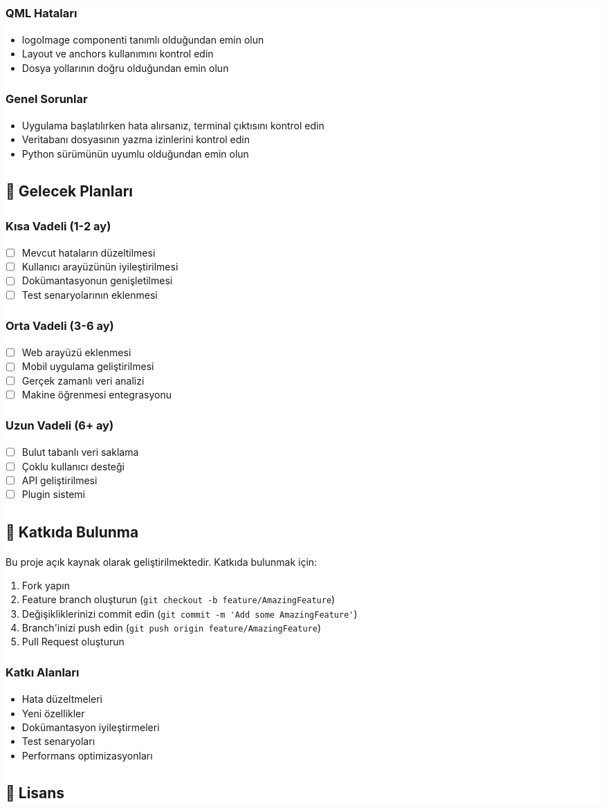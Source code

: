### QML Hataları
- logoImage componenti tanımlı olduğundan emin olun
- Layout ve anchors kullanımını kontrol edin
- Dosya yollarının doğru olduğundan emin olun

### Genel Sorunlar
- Uygulama başlatılırken hata alırsanız, terminal çıktısını kontrol edin
- Veritabanı dosyasının yazma izinlerini kontrol edin
- Python sürümünün uyumlu olduğundan emin olun

## 🔮 Gelecek Planları

### Kısa Vadeli (1-2 ay)
- [ ] Mevcut hataların düzeltilmesi
- [ ] Kullanıcı arayüzünün iyileştirilmesi
- [ ] Dokümantasyonun genişletilmesi
- [ ] Test senaryolarının eklenmesi

### Orta Vadeli (3-6 ay)
- [ ] Web arayüzü eklenmesi
- [ ] Mobil uygulama geliştirilmesi
- [ ] Gerçek zamanlı veri analizi
- [ ] Makine öğrenmesi entegrasyonu

### Uzun Vadeli (6+ ay)
- [ ] Bulut tabanlı veri saklama
- [ ] Çoklu kullanıcı desteği
- [ ] API geliştirilmesi
- [ ] Plugin sistemi

## 🤝 Katkıda Bulunma

Bu proje açık kaynak olarak geliştirilmektedir. Katkıda bulunmak için:

1. Fork yapın
2. Feature branch oluşturun (`git checkout -b feature/AmazingFeature`)
3. Değişikliklerinizi commit edin (`git commit -m 'Add some AmazingFeature'`)
4. Branch'inizi push edin (`git push origin feature/AmazingFeature`)
5. Pull Request oluşturun

### Katkı Alanları
- Hata düzeltmeleri
- Yeni özellikler
- Dokümantasyon iyileştirmeleri
- Test senaryoları
- Performans optimizasyonları

## 📄 Lisans
